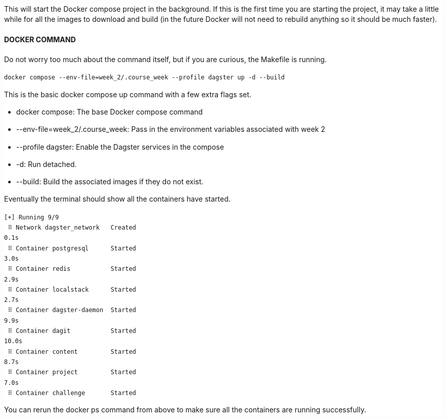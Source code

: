 This will start the Docker compose project in the background. If this is the first time you are starting the project, it may take a little while for all the images to download and build (in the future Docker will not need to rebuild anything so it should be much faster).

#### DOCKER COMMAND
Do not worry too much about the command itself, but if you are curious, the Makefile is running.

```
docker compose --env-file=week_2/.course_week --profile dagster up -d --build
```

This is the basic docker compose up command with a few extra flags set.

+ docker compose: The base Docker compose command

+ --env-file=week_2/.course_week: Pass in the environment variables associated with week 2

+ --profile dagster: Enable the Dagster services in the compose

+ -d: Run detached.

+ --build: Build the associated images if they do not exist.

Eventually the terminal should show all the containers have started.

```
[+] Running 9/9
 ⠿ Network dagster_network   Created                                                                                                                                                                                                                                                  0.1s
 ⠿ Container postgresql      Started                                                                                                                                                                                                                                                  3.0s
 ⠿ Container redis           Started                                                                                                                                                                                                                                                  2.9s
 ⠿ Container localstack      Started                                                                                                                                                                                                                                                  2.7s
 ⠿ Container dagster-daemon  Started                                                                                                                                                                                                                                                  9.9s
 ⠿ Container dagit           Started                                                                                                                                                                                                                                                 10.0s
 ⠿ Container content         Started                                                                                                                                                                                                                                                  8.7s
 ⠿ Container project         Started                                                                                                                                                                                                                                                  7.0s
 ⠿ Container challenge       Started
 ```

You can rerun the docker ps command from above to make sure all the containers are running successfully.
